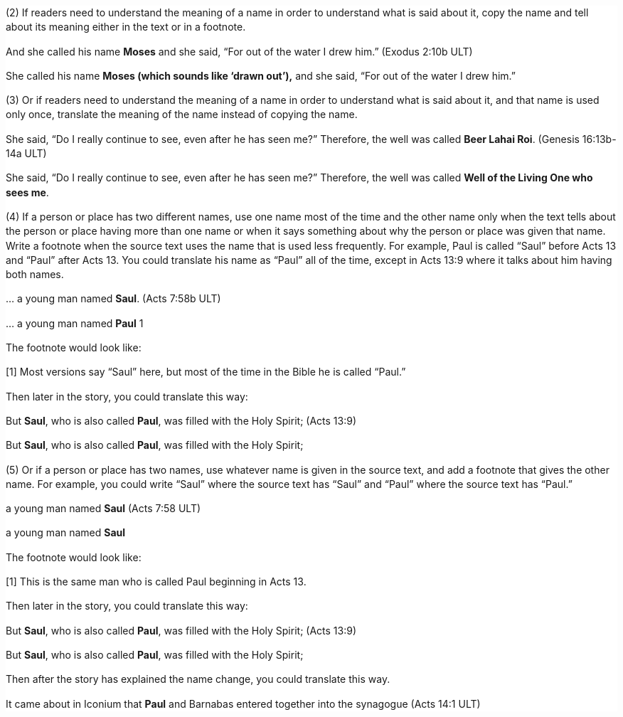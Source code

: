 (2\) If readers need to understand the meaning of a name in order to understand what is said about it, copy the name and tell about its meaning either in the text or in a footnote.

And she called his name **Moses** and she said, “For out of the water I drew him.” (Exodus 2:10b ULT)

She called his name **Moses (which sounds like ‘drawn out’),** and she said, “For out of the water I drew him.”

(3\) Or if readers need to understand the meaning of a name in order to understand what is said about it, and that name is used only once, translate the meaning of the name instead of copying the name.

She said, “Do I really continue to see, even after he has seen me?” Therefore, the well was called **Beer Lahai Roi**. (Genesis 16:13b\-14a ULT)

She said, “Do I really continue to see, even after he has seen me?” Therefore, the well was called **Well of the Living One who sees me**.

(4\) If a person or place has two different names, use one name most of the time and the other name only when the text tells about the person or place having more than one name or when it says something about why the person or place was given that name. Write a footnote when the source text uses the name that is used less frequently. For example, Paul is called “Saul” before Acts 13 and “Paul” after Acts 13\. You could translate his name as “Paul” all of the time, except in Acts 13:9 where it talks about him having both names.

… a young man named **Saul**. (Acts 7:58b ULT)

… a young man named **Paul** 1

The footnote would look like:

\[1] Most versions say “Saul” here, but most of the time in the Bible he is called “Paul.”

Then later in the story, you could translate this way:

But **Saul**, who is also called **Paul**, was filled with the Holy Spirit; (Acts 13:9\)

But **Saul**, who is also called **Paul**, was filled with the Holy Spirit;

(5\) Or if a person or place has two names, use whatever name is given in the source text, and add a footnote that gives the other name. For example, you could write “Saul” where the source text has “Saul” and “Paul” where the source text has “Paul.”

a young man named **Saul** (Acts 7:58 ULT)

a young man named **Saul**

The footnote would look like:

\[1] This is the same man who is called Paul beginning in Acts 13\.

Then later in the story, you could translate this way:

But **Saul**, who is also called **Paul**, was filled with the Holy Spirit; (Acts 13:9\)

But **Saul**, who is also called **Paul**, was filled with the Holy Spirit;

Then after the story has explained the name change, you could translate this way.

It came about in Iconium that **Paul** and Barnabas entered together into the synagogue (Acts 14:1 ULT)

